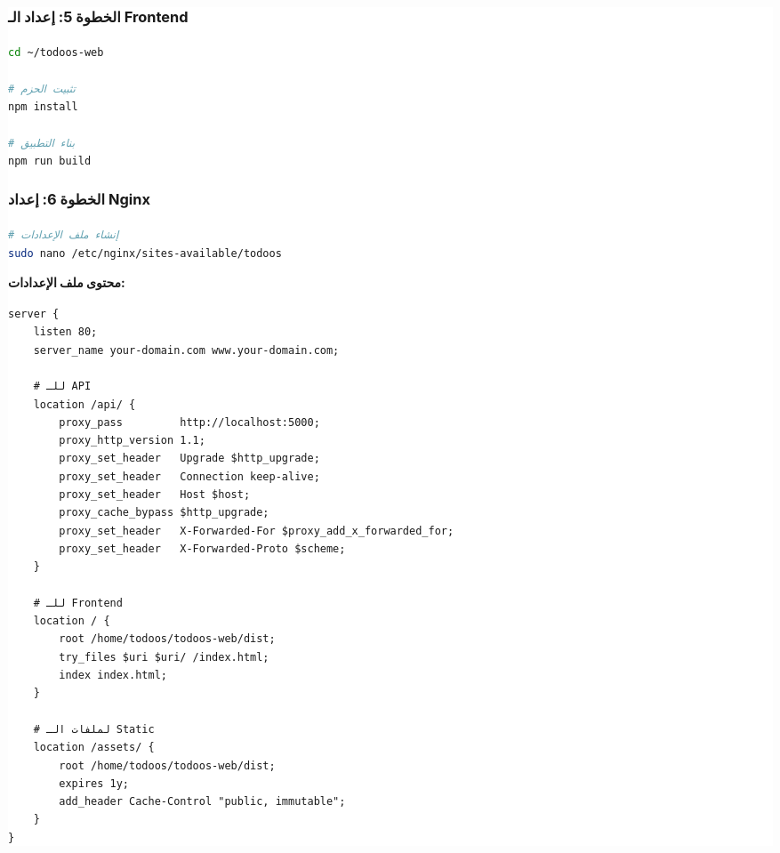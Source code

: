 ### **الخطوة 5: إعداد الـ Frontend**

```bash
cd ~/todoos-web

# تثبيت الحزم
npm install

# بناء التطبيق
npm run build
```

### **الخطوة 6: إعداد Nginx**

```bash
# إنشاء ملف الإعدادات
sudo nano /etc/nginx/sites-available/todoos
```

**محتوى ملف الإعدادات:**
```nginx
server {
    listen 80;
    server_name your-domain.com www.your-domain.com;

    # للـ API
    location /api/ {
        proxy_pass         http://localhost:5000;
        proxy_http_version 1.1;
        proxy_set_header   Upgrade $http_upgrade;
        proxy_set_header   Connection keep-alive;
        proxy_set_header   Host $host;
        proxy_cache_bypass $http_upgrade;
        proxy_set_header   X-Forwarded-For $proxy_add_x_forwarded_for;
        proxy_set_header   X-Forwarded-Proto $scheme;
    }

    # للـ Frontend
    location / {
        root /home/todoos/todoos-web/dist;
        try_files $uri $uri/ /index.html;
        index index.html;
    }

    # لملفات الـ Static
    location /assets/ {
        root /home/todoos/todoos-web/dist;
        expires 1y;
        add_header Cache-Control "public, immutable";
    }
}
```
